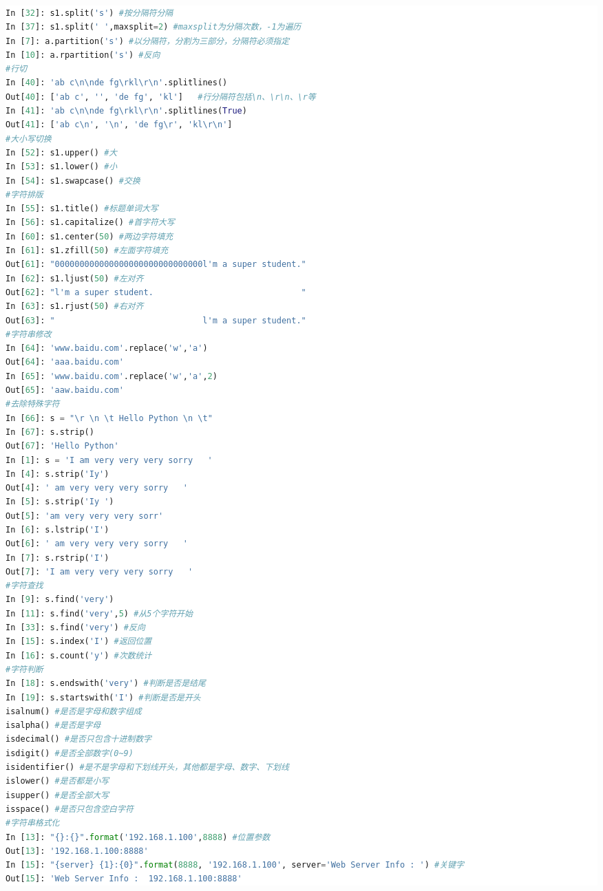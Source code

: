 ```python
In [32]: s1.split('s') #按分隔符分隔
In [37]: s1.split(' ',maxsplit=2) #maxsplit为分隔次数，-1为遍历
In [7]: a.partition('s') #以分隔符，分割为三部分，分隔符必须指定
In [10]: a.rpartition('s') #反向
#行切
In [40]: 'ab c\n\nde fg\rkl\r\n'.splitlines()
Out[40]: ['ab c', '', 'de fg', 'kl']   #行分隔符包括\n、\r\n、\r等
In [41]: 'ab c\n\nde fg\rkl\r\n'.splitlines(True)
Out[41]: ['ab c\n', '\n', 'de fg\r', 'kl\r\n']
#大小写切换
In [52]: s1.upper() #大
In [53]: s1.lower() #小
In [54]: s1.swapcase() #交换
#字符排版
In [55]: s1.title() #标题单词大写
In [56]: s1.capitalize() #首字符大写
In [60]: s1.center(50) #两边字符填充
In [61]: s1.zfill(50) #左面字符填充
Out[61]: "000000000000000000000000000000l'm a super student."
In [62]: s1.ljust(50) #左对齐
Out[62]: "l'm a super student.                              "
In [63]: s1.rjust(50) #右对齐
Out[63]: "                              l'm a super student."  
#字符串修改
In [64]: 'www.baidu.com'.replace('w','a')
Out[64]: 'aaa.baidu.com'
In [65]: 'www.baidu.com'.replace('w','a',2)
Out[65]: 'aaw.baidu.com'
#去除特殊字符
In [66]: s = "\r \n \t Hello Python \n \t"
In [67]: s.strip()
Out[67]: 'Hello Python'
In [1]: s = 'I am very very very sorry   '
In [4]: s.strip('Iy')
Out[4]: ' am very very very sorry   '
In [5]: s.strip('Iy ')
Out[5]: 'am very very very sorr'
In [6]: s.lstrip('I')
Out[6]: ' am very very very sorry   '
In [7]: s.rstrip('I')
Out[7]: 'I am very very very sorry   '
#字符查找
In [9]: s.find('very')
In [11]: s.find('very',5) #从5个字符开始
In [33]: s.find('very') #反向
In [15]: s.index('I') #返回位置
In [16]: s.count('y') #次数统计
#字符判断
In [18]: s.endswith('very') #判断是否是结尾
In [19]: s.startswith('I') #判断是否是开头
isalnum() #是否是字母和数字组成
isalpha() #是否是字母
isdecimal() #是否只包含十进制数字
isdigit() #是否全部数字(0~9)
isidentifier() #是不是字母和下划线开头，其他都是字母、数字、下划线
islower() #是否都是小写
isupper() #是否全部大写
isspace() #是否只包含空白字符
#字符串格式化
In [13]: "{}:{}".format('192.168.1.100',8888) #位置参数
Out[13]: '192.168.1.100:8888'
In [15]: "{server} {1}:{0}".format(8888, '192.168.1.100', server='Web Server Info : ') #关键字
Out[15]: 'Web Server Info :  192.168.1.100:8888'
```